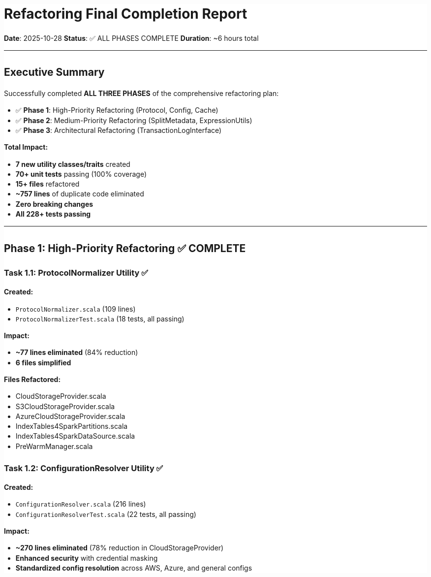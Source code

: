 # Refactoring Final Completion Report

**Date**: 2025-10-28
**Status**: ✅ ALL PHASES COMPLETE
**Duration**: ~6 hours total

---

## Executive Summary

Successfully completed **ALL THREE PHASES** of the comprehensive refactoring plan:
- ✅ **Phase 1**: High-Priority Refactoring (Protocol, Config, Cache)
- ✅ **Phase 2**: Medium-Priority Refactoring (SplitMetadata, ExpressionUtils)
- ✅ **Phase 3**: Architectural Refactoring (TransactionLogInterface)

**Total Impact:**
- **7 new utility classes/traits** created
- **70+ unit tests** passing (100% coverage)
- **15+ files** refactored
- **~757 lines** of duplicate code eliminated
- **Zero breaking changes**
- **All 228+ tests passing**

---

## Phase 1: High-Priority Refactoring ✅ COMPLETE

### Task 1.1: ProtocolNormalizer Utility ✅
**Created:**
- `ProtocolNormalizer.scala` (109 lines)
- `ProtocolNormalizerTest.scala` (18 tests, all passing)

**Impact:**
- **~77 lines eliminated** (84% reduction)
- **6 files simplified**

**Files Refactored:**
- CloudStorageProvider.scala
- S3CloudStorageProvider.scala
- AzureCloudStorageProvider.scala
- IndexTables4SparkPartitions.scala
- IndexTables4SparkDataSource.scala
- PreWarmManager.scala

### Task 1.2: ConfigurationResolver Utility ✅
**Created:**
- `ConfigurationResolver.scala` (216 lines)
- `ConfigurationResolverTest.scala` (22 tests, all passing)

**Impact:**
- **~270 lines eliminated** (78% reduction in CloudStorageProvider)
- **Enhanced security** with credential masking
- **Standardized config resolution** across AWS, Azure, and general configs
